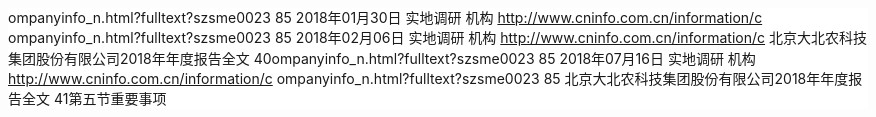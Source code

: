 ompanyinfo_n.html?fulltext?szsme0023
85
2018年01月30日
实地调研
机构
http://www.cninfo.com.cn/information/c
ompanyinfo_n.html?fulltext?szsme0023
85
2018年02月06日
实地调研
机构
http://www.cninfo.com.cn/information/c
北京大北农科技集团股份有限公司2018年年度报告全文
40ompanyinfo_n.html?fulltext?szsme0023
85
2018年07月16日
实地调研
机构
http://www.cninfo.com.cn/information/c
ompanyinfo_n.html?fulltext?szsme0023
85
北京大北农科技集团股份有限公司2018年年度报告全文
41第五节重要事项